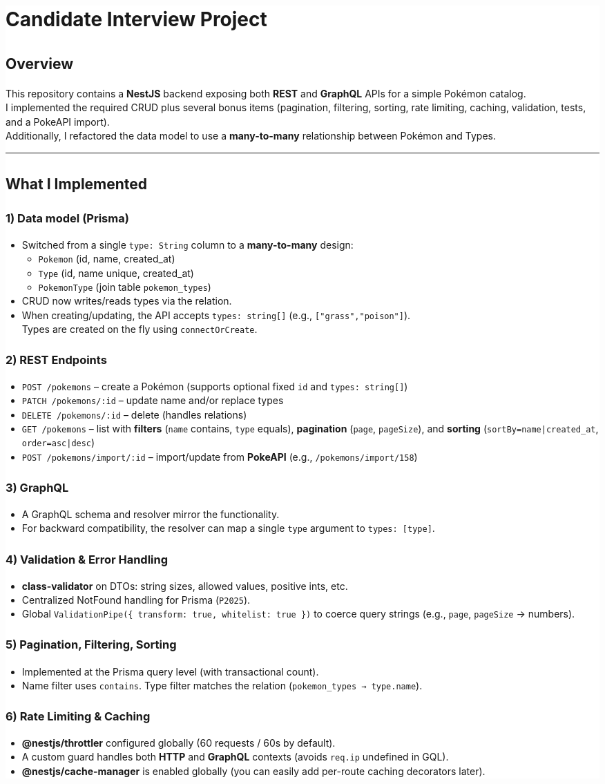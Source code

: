 # Candidate Interview Project

## Overview

This repository contains a **NestJS** backend exposing both **REST** and **GraphQL** APIs for a simple Pokémon catalog.  
I implemented the required CRUD plus several bonus items (pagination, filtering, sorting, rate limiting, caching, validation, tests, and a PokeAPI import).  
Additionally, I refactored the data model to use a **many-to-many** relationship between Pokémon and Types.

---

## What I Implemented

### 1) Data model (Prisma)
- Switched from a single `type: String` column to a **many-to-many** design:
  - `Pokemon` (id, name, created_at)
  - `Type` (id, name unique, created_at)
  - `PokemonType` (join table `pokemon_types`)
- CRUD now writes/reads types via the relation.  
- When creating/updating, the API accepts `types: string[]` (e.g., `["grass","poison"]`).  
  Types are created on the fly using `connectOrCreate`.

### 2) REST Endpoints
- `POST /pokemons` – create a Pokémon (supports optional fixed `id` and `types: string[]`)
- `PATCH /pokemons/:id` – update name and/or replace types
- `DELETE /pokemons/:id` – delete (handles relations)
- `GET /pokemons` – list with **filters** (`name` contains, `type` equals), **pagination** (`page`, `pageSize`), and **sorting** (`sortBy=name|created_at`, `order=asc|desc`)
- `POST /pokemons/import/:id` – import/update from **PokeAPI** (e.g., `/pokemons/import/158`)

### 3) GraphQL
- A GraphQL schema and resolver mirror the functionality.  
- For backward compatibility, the resolver can map a single `type` argument to `types: [type]`.

### 4) Validation & Error Handling
- **class-validator** on DTOs: string sizes, allowed values, positive ints, etc.
- Centralized NotFound handling for Prisma (`P2025`).
- Global `ValidationPipe({ transform: true, whitelist: true })` to coerce query strings (e.g., `page`, `pageSize` → numbers).

### 5) Pagination, Filtering, Sorting
- Implemented at the Prisma query level (with transactional count).
- Name filter uses `contains`. Type filter matches the relation (`pokemon_types → type.name`).

### 6) Rate Limiting & Caching
- **@nestjs/throttler** configured globally (60 requests / 60s by default).
- A custom guard handles both **HTTP** and **GraphQL** contexts (avoids `req.ip` undefined in GQL).
- **@nestjs/cache-manager** is enabled globally (you can easily add per-route caching decorators later).
